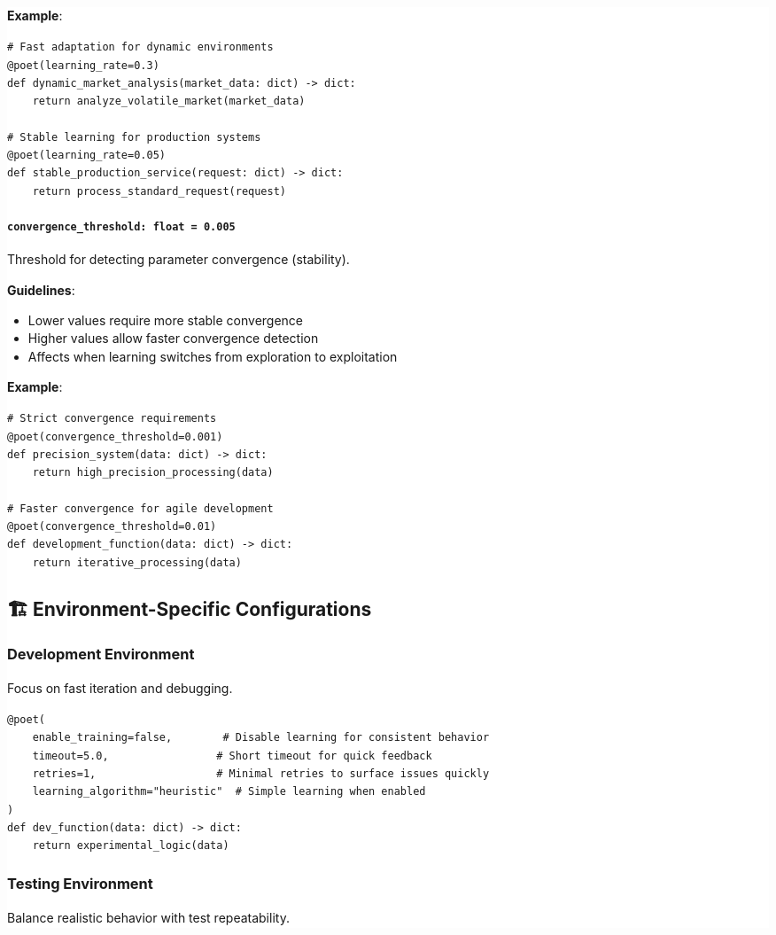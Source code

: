 **Example**:
```dana
# Fast adaptation for dynamic environments
@poet(learning_rate=0.3)
def dynamic_market_analysis(market_data: dict) -> dict:
    return analyze_volatile_market(market_data)

# Stable learning for production systems
@poet(learning_rate=0.05)
def stable_production_service(request: dict) -> dict:
    return process_standard_request(request)
```

#### `convergence_threshold: float = 0.005`
Threshold for detecting parameter convergence (stability).

**Guidelines**:
- Lower values require more stable convergence
- Higher values allow faster convergence detection
- Affects when learning switches from exploration to exploitation

**Example**:
```dana
# Strict convergence requirements
@poet(convergence_threshold=0.001)
def precision_system(data: dict) -> dict:
    return high_precision_processing(data)

# Faster convergence for agile development
@poet(convergence_threshold=0.01)
def development_function(data: dict) -> dict:
    return iterative_processing(data)
```

## 🏗️ Environment-Specific Configurations

### Development Environment
Focus on fast iteration and debugging.

```dana
@poet(
    enable_training=false,        # Disable learning for consistent behavior
    timeout=5.0,                 # Short timeout for quick feedback
    retries=1,                   # Minimal retries to surface issues quickly
    learning_algorithm="heuristic"  # Simple learning when enabled
)
def dev_function(data: dict) -> dict:
    return experimental_logic(data)
```

### Testing Environment
Balance realistic behavior with test repeatability.
